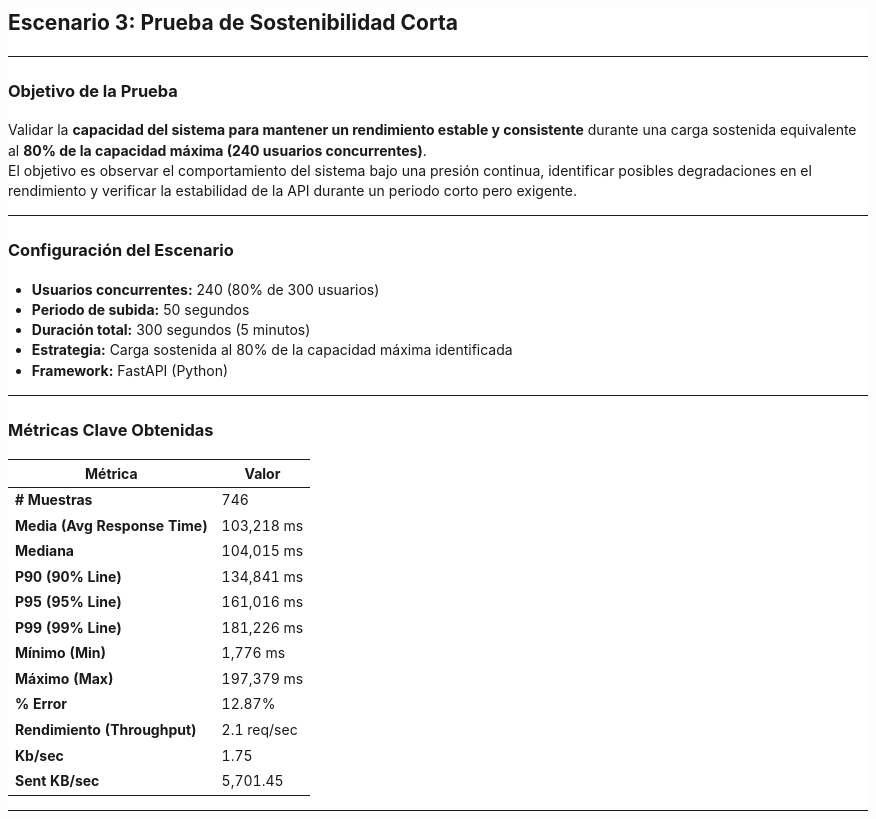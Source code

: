 
## Escenario 3: Prueba de Sostenibilidad Corta

---

### **Objetivo de la Prueba**

Validar la **capacidad del sistema para mantener un rendimiento estable y consistente** durante una carga sostenida equivalente al **80% de la capacidad máxima (240 usuarios concurrentes)**.  
El objetivo es observar el comportamiento del sistema bajo una presión continua, identificar posibles degradaciones en el rendimiento y verificar la estabilidad de la API durante un periodo corto pero exigente.

---

### **Configuración del Escenario**

- **Usuarios concurrentes:** 240 (80% de 300 usuarios)  
- **Periodo de subida:** 50 segundos  
- **Duración total:** 300 segundos (5 minutos)  
- **Estrategia:** Carga sostenida al 80% de la capacidad máxima identificada  
- **Framework:** FastAPI (Python)

---

### **Métricas Clave Obtenidas**

| Métrica | Valor |
|----------|-------|
| **# Muestras** | 746 |
| **Media (Avg Response Time)** | 103,218 ms |
| **Mediana** | 104,015 ms |
| **P90 (90% Line)** | 134,841 ms |
| **P95 (95% Line)** | 161,016 ms |
| **P99 (99% Line)** | 181,226 ms |
| **Mínimo (Min)** | 1,776 ms |
| **Máximo (Max)** | 197,379 ms |
| **% Error** | 12.87% |
| **Rendimiento (Throughput)** | 2.1 req/sec |
| **Kb/sec** | 1.75 |
| **Sent KB/sec** | 5,701.45 |

---
